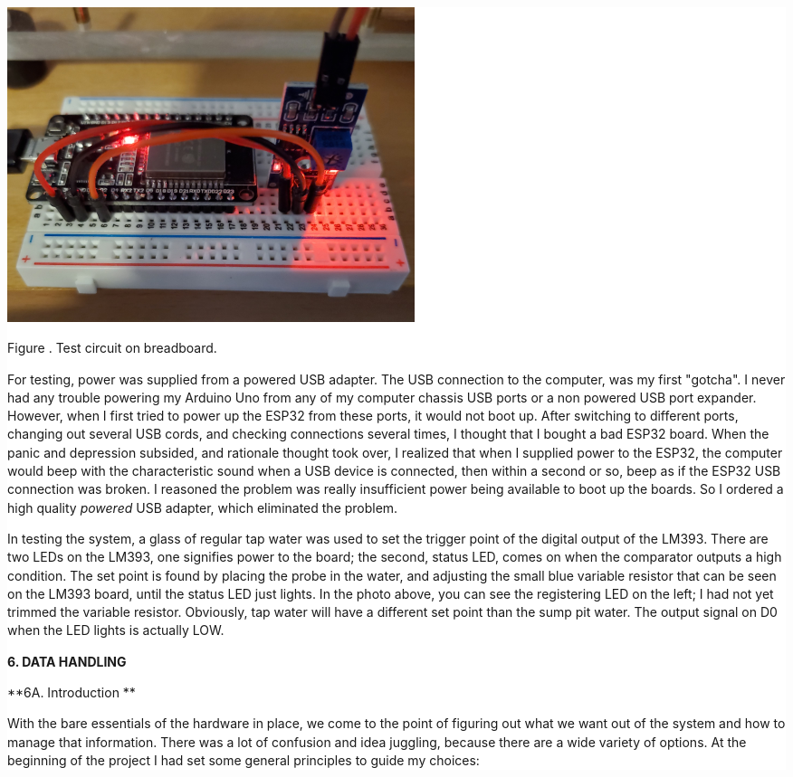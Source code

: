 ![ESP32\_LM393\_setup.png](./media/ESP32_LM393_setup.png)

Figure . Test circuit on breadboard.

For testing, power was supplied from a powered USB adapter. The USB
connection to the computer, was my first "gotcha". I never had any
trouble powering my Arduino Uno from any of my computer chassis USB
ports or a non powered USB port expander. However, when I first tried to
power up the ESP32 from these ports, it would not boot up. After
switching to different ports, changing out several USB cords, and
checking connections several times, I thought that I bought a bad ESP32
board. When the panic and depression subsided, and rationale thought
took over, I realized that when I supplied power to the ESP32, the
computer would beep with the characteristic sound when a USB device is
connected, then within a second or so, beep as if the ESP32 USB
connection was broken. I reasoned the problem was really insufficient
power being available to boot up the boards. So I ordered a high quality
*powered* USB adapter, which eliminated the problem.

In testing the system, a glass of regular tap water was used to set the
trigger point of the digital output of the LM393. There are two LEDs on
the LM393, one signifies power to the board; the second, status LED,
comes on when the comparator outputs a high condition. The set point is
found by placing the probe in the water, and adjusting the small blue
variable resistor that can be seen on the LM393 board, until the status
LED just lights. In the photo above, you can see the registering LED on
the left; I had not yet trimmed the variable resistor. Obviously, tap
water will have a different set point than the sump pit water. The
output signal on D0 when the LED lights is actually LOW.

**6. DATA HANDLING**

**6A. Introduction **

With the bare essentials of the hardware in place, we come to the point
of figuring out what we want out of the system and how to manage that
information. There was a lot of confusion and idea juggling, because
there are a wide variety of options. At the beginning of the project I
had set some general principles to guide my choices:
